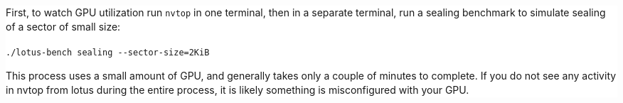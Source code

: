 First, to watch GPU utilization run `nvtop` in one terminal, then in a separate terminal, run a sealing benchmark to simulate sealing of a sector of small size:

```shell
./lotus-bench sealing --sector-size=2KiB
```

This process uses a small amount of GPU, and generally takes only a couple of minutes to complete. If you do not see any activity in nvtop from lotus during the entire process, it is likely something is misconfigured with your GPU.
